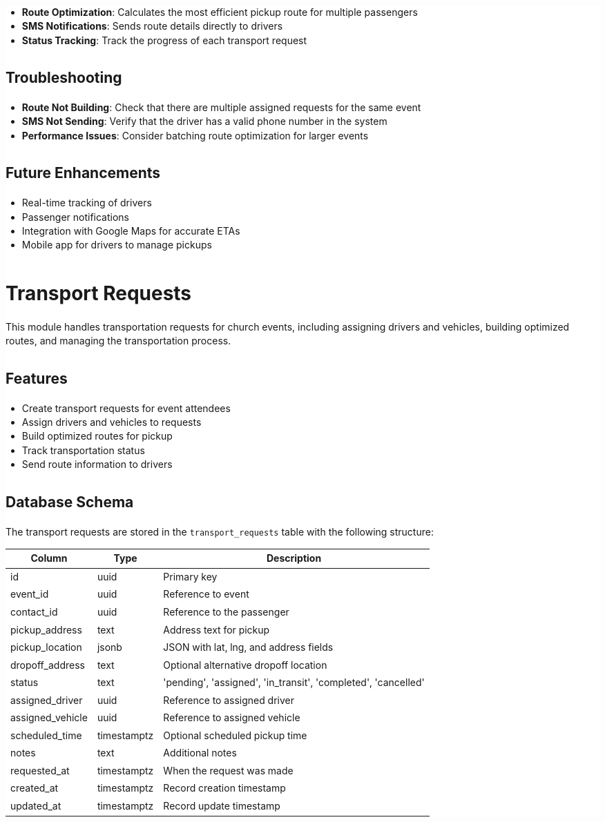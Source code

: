 - **Route Optimization**: Calculates the most efficient pickup route for multiple passengers
- **SMS Notifications**: Sends route details directly to drivers
- **Status Tracking**: Track the progress of each transport request

## Troubleshooting

- **Route Not Building**: Check that there are multiple assigned requests for the same event
- **SMS Not Sending**: Verify that the driver has a valid phone number in the system
- **Performance Issues**: Consider batching route optimization for larger events

## Future Enhancements

- Real-time tracking of drivers
- Passenger notifications
- Integration with Google Maps for accurate ETAs
- Mobile app for drivers to manage pickups

# Transport Requests

This module handles transportation requests for church events, including assigning drivers and vehicles, building optimized routes, and managing the transportation process.

## Features

- Create transport requests for event attendees
- Assign drivers and vehicles to requests
- Build optimized routes for pickup
- Track transportation status
- Send route information to drivers

## Database Schema

The transport requests are stored in the `transport_requests` table with the following structure:

| Column | Type | Description |
|--------|------|-------------|
| id | uuid | Primary key |
| event_id | uuid | Reference to event |
| contact_id | uuid | Reference to the passenger |
| pickup_address | text | Address text for pickup |
| pickup_location | jsonb | JSON with lat, lng, and address fields |
| dropoff_address | text | Optional alternative dropoff location |
| status | text | 'pending', 'assigned', 'in_transit', 'completed', 'cancelled' |
| assigned_driver | uuid | Reference to assigned driver |
| assigned_vehicle | uuid | Reference to assigned vehicle |
| scheduled_time | timestamptz | Optional scheduled pickup time |
| notes | text | Additional notes |
| requested_at | timestamptz | When the request was made |
| created_at | timestamptz | Record creation timestamp |
| updated_at | timestamptz | Record update timestamp |
